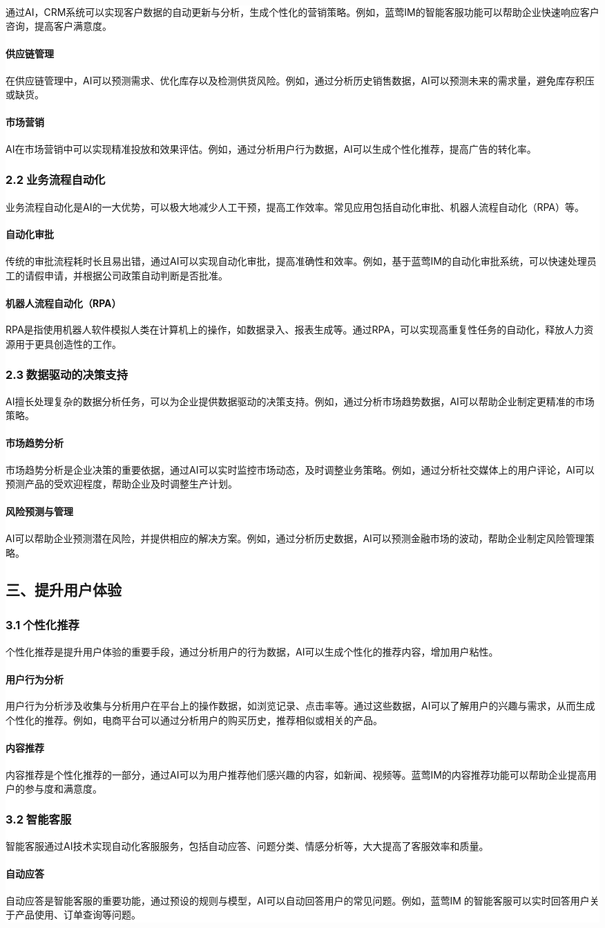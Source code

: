 通过AI，CRM系统可以实现客户数据的自动更新与分析，生成个性化的营销策略。例如，蓝莺IM的智能客服功能可以帮助企业快速响应客户咨询，提高客户满意度。

#### 供应链管理

在供应链管理中，AI可以预测需求、优化库存以及检测供货风险。例如，通过分析历史销售数据，AI可以预测未来的需求量，避免库存积压或缺货。

#### 市场营销

AI在市场营销中可以实现精准投放和效果评估。例如，通过分析用户行为数据，AI可以生成个性化推荐，提高广告的转化率。

### 2.2 业务流程自动化

业务流程自动化是AI的一大优势，可以极大地减少人工干预，提高工作效率。常见应用包括自动化审批、机器人流程自动化（RPA）等。

#### 自动化审批

传统的审批流程耗时长且易出错，通过AI可以实现自动化审批，提高准确性和效率。例如，基于蓝莺IM的自动化审批系统，可以快速处理员工的请假申请，并根据公司政策自动判断是否批准。

#### 机器人流程自动化（RPA）

RPA是指使用机器人软件模拟人类在计算机上的操作，如数据录入、报表生成等。通过RPA，可以实现高重复性任务的自动化，释放人力资源用于更具创造性的工作。

### 2.3 数据驱动的决策支持

AI擅长处理复杂的数据分析任务，可以为企业提供数据驱动的决策支持。例如，通过分析市场趋势数据，AI可以帮助企业制定更精准的市场策略。

#### 市场趋势分析

市场趋势分析是企业决策的重要依据，通过AI可以实时监控市场动态，及时调整业务策略。例如，通过分析社交媒体上的用户评论，AI可以预测产品的受欢迎程度，帮助企业及时调整生产计划。

#### 风险预测与管理

AI可以帮助企业预测潜在风险，并提供相应的解决方案。例如，通过分析历史数据，AI可以预测金融市场的波动，帮助企业制定风险管理策略。

## 三、提升用户体验

### 3.1 个性化推荐

个性化推荐是提升用户体验的重要手段，通过分析用户的行为数据，AI可以生成个性化的推荐内容，增加用户粘性。

#### 用户行为分析

用户行为分析涉及收集与分析用户在平台上的操作数据，如浏览记录、点击率等。通过这些数据，AI可以了解用户的兴趣与需求，从而生成个性化的推荐。例如，电商平台可以通过分析用户的购买历史，推荐相似或相关的产品。

#### 内容推荐

内容推荐是个性化推荐的一部分，通过AI可以为用户推荐他们感兴趣的内容，如新闻、视频等。蓝莺IM的内容推荐功能可以帮助企业提高用户的参与度和满意度。

### 3.2 智能客服

智能客服通过AI技术实现自动化客服服务，包括自动应答、问题分类、情感分析等，大大提高了客服效率和质量。

#### 自动应答

自动应答是智能客服的重要功能，通过预设的规则与模型，AI可以自动回答用户的常见问题。例如，蓝莺IM 的智能客服可以实时回答用户关于产品使用、订单查询等问题。
